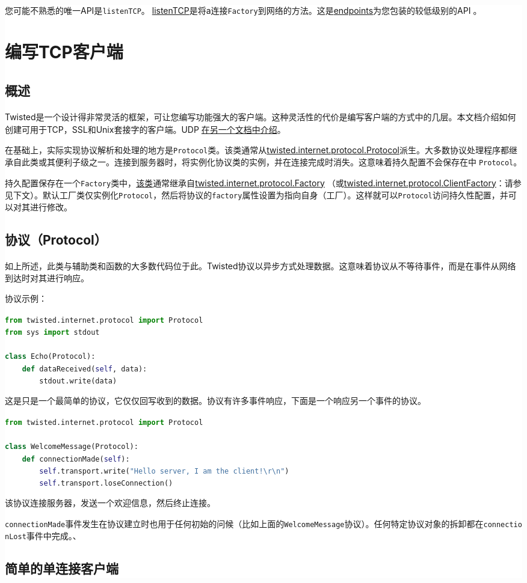 您可能不熟悉的唯一API是`listenTCP`。 [listenTCP](https://twistedmatrix.com/documents/20.3.0/api/twisted.internet.interfaces.IReactorTCP.listenTCP.html)是将a连接`Factory`到网络的方法。这是[endpoints](https://twistedmatrix.com/documents/current/core/howto/endpoints.html)为您包装的较低级别的API 。



# 编写TCP客户端

## 概述

Twisted是一个设计得非常灵活的框架，可让您编写功能强大的客户端。这种灵活性的代价是编写客户端的方式中的几层。本文档介绍如何创建可用于TCP，SSL和Unix套接字的客户端。UDP [在另一个文档中介绍](https://twistedmatrix.com/documents/current/core/howto/udp.html)。

在基础上，实际实现协议解析和处理的地方是`Protocol`类。该类通常从[twisted.internet.protocol.Protocol](https://twistedmatrix.com/documents/20.3.0/api/twisted.internet.protocol.Protocol.html)派生。大多数协议处理程序都继承自此类或其便利子级之一。连接到服务器时，将实例化协议类的实例，并在连接完成时消失。这意味着持久配置不会保存在中 `Protocol`。

持久配置保存在一个`Factory`类中，[该类](https://twistedmatrix.com/documents/20.3.0/api/twisted.internet.protocol.Factory.html)通常继承自[twisted.internet.protocol.Factory](https://twistedmatrix.com/documents/20.3.0/api/twisted.internet.protocol.Factory.html) （或[twisted.internet.protocol.ClientFactory](https://twistedmatrix.com/documents/20.3.0/api/twisted.internet.protocol.ClientFactory.html)：请参见下文）。默认工厂类仅实例化`Protocol`，然后将协议的`factory`属性设置为指向自身（工厂）。这样就可以`Protocol`访问持久性配置，并可以对其进行修改。

## 协议（Protocol）

如上所述，此类与辅助类和函数的大多数代码位于此。Twisted协议以异步方式处理数据。这意味着协议从不等待事件，而是在事件从网络到达时对其进行响应。

协议示例：

```python
from twisted.internet.protocol import Protocol
from sys import stdout

class Echo(Protocol):
    def dataReceived(self, data):
        stdout.write(data)
```

这是只是一个最简单的协议，它仅仅回写收到的数据。协议有许多事件响应，下面是一个响应另一个事件的协议。

```python
from twisted.internet.protocol import Protocol

class WelcomeMessage(Protocol):
    def connectionMade(self):
        self.transport.write("Hello server, I am the client!\r\n")
        self.transport.loseConnection()
```

该协议连接服务器，发送一个欢迎信息，然后终止连接。

`connectionMade`事件发生在协议建立时也用于任何初始的问候（比如上面的`WelcomeMessage`协议）。任何特定协议对象的拆卸都在`connectionLost`事件中完成。、



## 简单的单连接客户端
